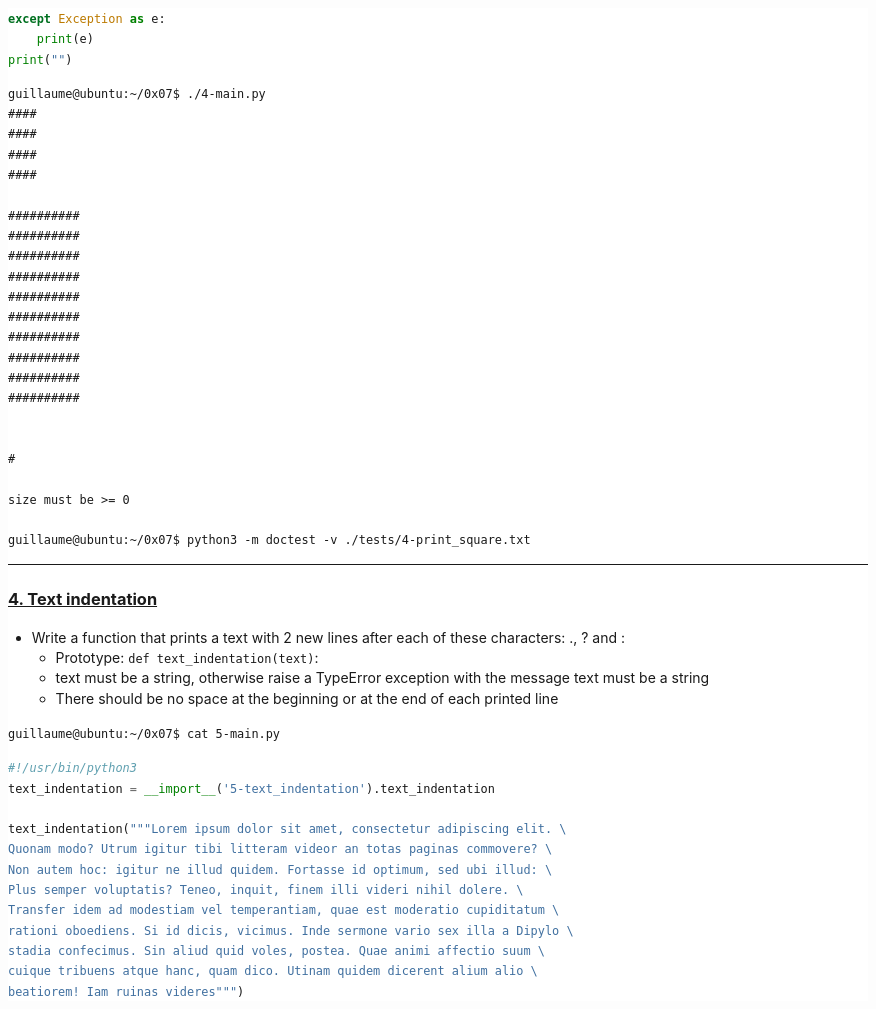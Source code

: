 ```python
except Exception as e:
    print(e)
print("")

```

```
guillaume@ubuntu:~/0x07$ ./4-main.py
####
####
####
####

##########
##########
##########
##########
##########
##########
##########
##########
##########
##########


#

size must be >= 0

guillaume@ubuntu:~/0x07$ python3 -m doctest -v ./tests/4-print_square.txt
```

---

### [4. Text indentation](./5-text_indentation.py)

- Write a function that prints a text with 2 new lines after each of these characters: ., ? and :
  - Prototype: `def text_indentation(text)`:
  - text must be a string, otherwise raise a TypeError exception with the message text must be a string
  - There should be no space at the beginning or at the end of each printed line

```
guillaume@ubuntu:~/0x07$ cat 5-main.py
```

```python
#!/usr/bin/python3
text_indentation = __import__('5-text_indentation').text_indentation

text_indentation("""Lorem ipsum dolor sit amet, consectetur adipiscing elit. \
Quonam modo? Utrum igitur tibi litteram videor an totas paginas commovere? \
Non autem hoc: igitur ne illud quidem. Fortasse id optimum, sed ubi illud: \
Plus semper voluptatis? Teneo, inquit, finem illi videri nihil dolere. \
Transfer idem ad modestiam vel temperantiam, quae est moderatio cupiditatum \
rationi oboediens. Si id dicis, vicimus. Inde sermone vario sex illa a Dipylo \
stadia confecimus. Sin aliud quid voles, postea. Quae animi affectio suum \
cuique tribuens atque hanc, quam dico. Utinam quidem dicerent alium alio \
beatiorem! Iam ruinas videres""")

```
